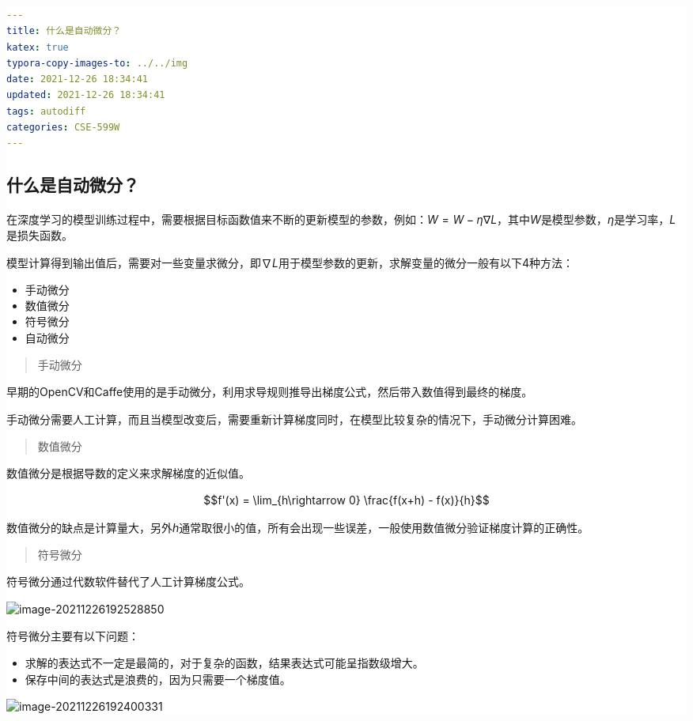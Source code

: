 ```yaml
---
title: 什么是自动微分？
katex: true
typora-copy-images-to: ../../img
date: 2021-12-26 18:34:41
updated: 2021-12-26 18:34:41
tags: autodiff
categories: CSE-599W
---
```








## 什么是自动微分？

在深度学习的模型训练过程中，需要根据目标函数值来不断的更新模型的参数，例如：$W = W - \eta \nabla L$，其中$W$是模型参数，$\eta$是学习率，$L$是损失函数。

模型计算得到输出值后，需要对一些变量求微分，即$\nabla L$用于模型参数的更新，求解变量的微分一般有以下4种方法：

- 手动微分
- 数值微分
- 符号微分
- 自动微分

> 手动微分

早期的OpenCV和Caffe使用的是手动微分，利用求导规则推导出梯度公式，然后带入数值得到最终的梯度。

手动微分需要人工计算，而且当模型改变后，需要重新计算梯度同时，在模型比较复杂的情况下，手动微分计算困难。



> 数值微分

数值微分是根据导数的定义来求解梯度的近似值。

$$f'(x) = \lim_{h\rightarrow 0} \frac{f(x+h) - f(x)}{h}$$

数值微分的缺点是计算量大，另外$h$通常取很小的值，所有会出现一些误差，一般使用数值微分验证梯度计算的正确性。



> 符号微分

符号微分通过代数软件替代了人工计算梯度公式。

![image-20211226192528850](https://img.sanzo.top/img/lesson/cse599w/image-20211226192528850.png)



符号微分主要有以下问题：

- 求解的表达式不一定是最简的，对于复杂的函数，结果表达式可能呈指数级增大。
- 保存中间的表达式是浪费的，因为只需要一个梯度值。

![image-20211226192400331](https://img.sanzo.top/img/lesson/cse599w/image-20211226192400331.png)
